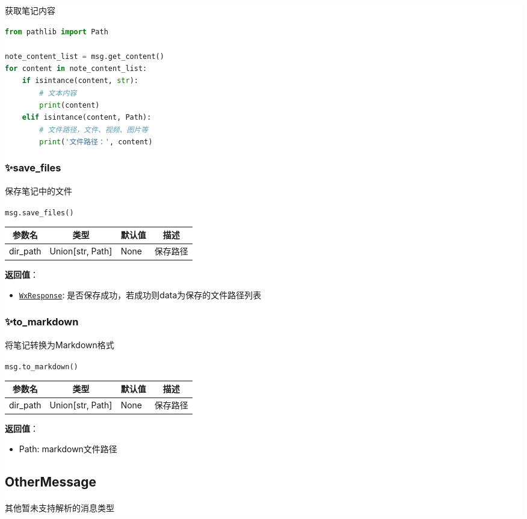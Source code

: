 获取笔记内容

```python
from pathlib import Path

note_content_list = msg.get_content()
for content in note_content_list:
    if isintance(content, str):
        # 文本内容
        print(content)
    elif isintance(content, Path):
        # 文件路径，文件、视频、图片等
        print('文件路径：', content)
```


### ✨save_files

保存笔记中的文件

```python
msg.save_files()
```

| 参数名 | 类型   |  默认值  | 描述    |
| ------ | ------ | -------- | ------ |
| dir_path | Union[str, Path]    | None     | 保存路径 |

**返回值**：

- [`WxResponse`](/docs/class/other/#wxresponse): 是否保存成功，若成功则data为保存的文件路径列表

### ✨to_markdown

将笔记转换为Markdown格式

```python
msg.to_markdown()
```

| 参数名 | 类型   |  默认值  | 描述    |
| ------ | ------ | -------- | ------ |
| dir_path | Union[str, Path]    | None     | 保存路径 |

**返回值**：

- Path: markdown文件路径

## OtherMessage

其他暂未支持解析的消息类型
